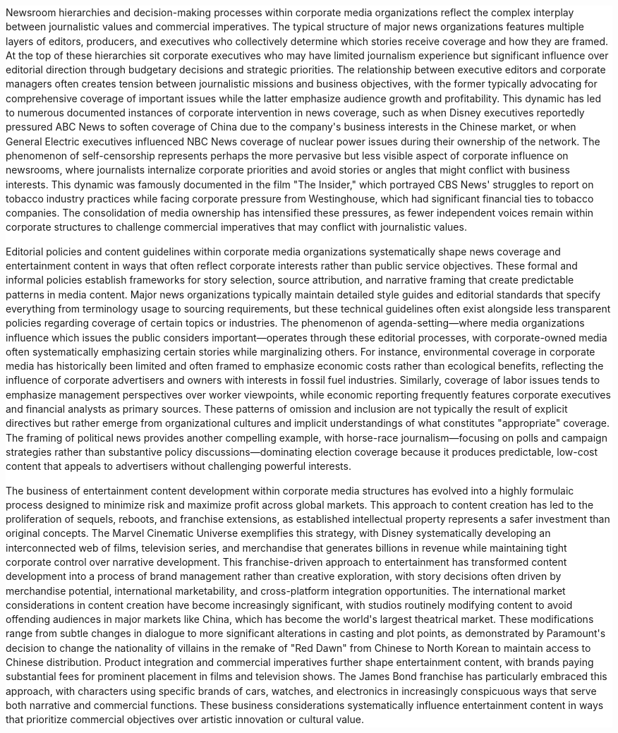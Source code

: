 Newsroom hierarchies and decision-making processes within corporate media organizations reflect the complex interplay between journalistic values and commercial imperatives. The typical structure of major news organizations features multiple layers of editors, producers, and executives who collectively determine which stories receive coverage and how they are framed. At the top of these hierarchies sit corporate executives who may have limited journalism experience but significant influence over editorial direction through budgetary decisions and strategic priorities. The relationship between executive editors and corporate managers often creates tension between journalistic missions and business objectives, with the former typically advocating for comprehensive coverage of important issues while the latter emphasize audience growth and profitability. This dynamic has led to numerous documented instances of corporate intervention in news coverage, such as when Disney executives reportedly pressured ABC News to soften coverage of China due to the company's business interests in the Chinese market, or when General Electric executives influenced NBC News coverage of nuclear power issues during their ownership of the network. The phenomenon of self-censorship represents perhaps the more pervasive but less visible aspect of corporate influence on newsrooms, where journalists internalize corporate priorities and avoid stories or angles that might conflict with business interests. This dynamic was famously documented in the film "The Insider," which portrayed CBS News' struggles to report on tobacco industry practices while facing corporate pressure from Westinghouse, which had significant financial ties to tobacco companies. The consolidation of media ownership has intensified these pressures, as fewer independent voices remain within corporate structures to challenge commercial imperatives that may conflict with journalistic values.

Editorial policies and content guidelines within corporate media organizations systematically shape news coverage and entertainment content in ways that often reflect corporate interests rather than public service objectives. These formal and informal policies establish frameworks for story selection, source attribution, and narrative framing that create predictable patterns in media content. Major news organizations typically maintain detailed style guides and editorial standards that specify everything from terminology usage to sourcing requirements, but these technical guidelines often exist alongside less transparent policies regarding coverage of certain topics or industries. The phenomenon of agenda-setting—where media organizations influence which issues the public considers important—operates through these editorial processes, with corporate-owned media often systematically emphasizing certain stories while marginalizing others. For instance, environmental coverage in corporate media has historically been limited and often framed to emphasize economic costs rather than ecological benefits, reflecting the influence of corporate advertisers and owners with interests in fossil fuel industries. Similarly, coverage of labor issues tends to emphasize management perspectives over worker viewpoints, while economic reporting frequently features corporate executives and financial analysts as primary sources. These patterns of omission and inclusion are not typically the result of explicit directives but rather emerge from organizational cultures and implicit understandings of what constitutes "appropriate" coverage. The framing of political news provides another compelling example, with horse-race journalism—focusing on polls and campaign strategies rather than substantive policy discussions—dominating election coverage because it produces predictable, low-cost content that appeals to advertisers without challenging powerful interests.

The business of entertainment content development within corporate media structures has evolved into a highly formulaic process designed to minimize risk and maximize profit across global markets. This approach to content creation has led to the proliferation of sequels, reboots, and franchise extensions, as established intellectual property represents a safer investment than original concepts. The Marvel Cinematic Universe exemplifies this strategy, with Disney systematically developing an interconnected web of films, television series, and merchandise that generates billions in revenue while maintaining tight corporate control over narrative development. This franchise-driven approach to entertainment has transformed content development into a process of brand management rather than creative exploration, with story decisions often driven by merchandise potential, international marketability, and cross-platform integration opportunities. The international market considerations in content creation have become increasingly significant, with studios routinely modifying content to avoid offending audiences in major markets like China, which has become the world's largest theatrical market. These modifications range from subtle changes in dialogue to more significant alterations in casting and plot points, as demonstrated by Paramount's decision to change the nationality of villains in the remake of "Red Dawn" from Chinese to North Korean to maintain access to Chinese distribution. Product integration and commercial imperatives further shape entertainment content, with brands paying substantial fees for prominent placement in films and television shows. The James Bond franchise has particularly embraced this approach, with characters using specific brands of cars, watches, and electronics in increasingly conspicuous ways that serve both narrative and commercial functions. These business considerations systematically influence entertainment content in ways that prioritize commercial objectives over artistic innovation or cultural value.